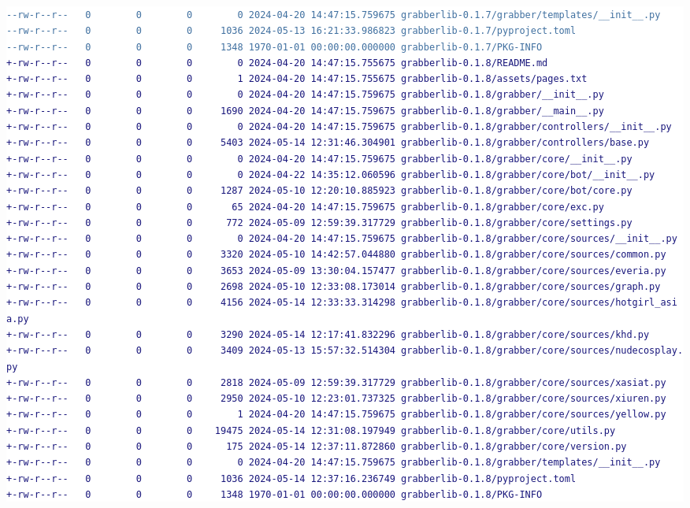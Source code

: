 ```diff
--rw-r--r--   0        0        0        0 2024-04-20 14:47:15.759675 grabberlib-0.1.7/grabber/templates/__init__.py
--rw-r--r--   0        0        0     1036 2024-05-13 16:21:33.986823 grabberlib-0.1.7/pyproject.toml
--rw-r--r--   0        0        0     1348 1970-01-01 00:00:00.000000 grabberlib-0.1.7/PKG-INFO
+-rw-r--r--   0        0        0        0 2024-04-20 14:47:15.755675 grabberlib-0.1.8/README.md
+-rw-r--r--   0        0        0        1 2024-04-20 14:47:15.755675 grabberlib-0.1.8/assets/pages.txt
+-rw-r--r--   0        0        0        0 2024-04-20 14:47:15.759675 grabberlib-0.1.8/grabber/__init__.py
+-rw-r--r--   0        0        0     1690 2024-04-20 14:47:15.759675 grabberlib-0.1.8/grabber/__main__.py
+-rw-r--r--   0        0        0        0 2024-04-20 14:47:15.759675 grabberlib-0.1.8/grabber/controllers/__init__.py
+-rw-r--r--   0        0        0     5403 2024-05-14 12:31:46.304901 grabberlib-0.1.8/grabber/controllers/base.py
+-rw-r--r--   0        0        0        0 2024-04-20 14:47:15.759675 grabberlib-0.1.8/grabber/core/__init__.py
+-rw-r--r--   0        0        0        0 2024-04-22 14:35:12.060596 grabberlib-0.1.8/grabber/core/bot/__init__.py
+-rw-r--r--   0        0        0     1287 2024-05-10 12:20:10.885923 grabberlib-0.1.8/grabber/core/bot/core.py
+-rw-r--r--   0        0        0       65 2024-04-20 14:47:15.759675 grabberlib-0.1.8/grabber/core/exc.py
+-rw-r--r--   0        0        0      772 2024-05-09 12:59:39.317729 grabberlib-0.1.8/grabber/core/settings.py
+-rw-r--r--   0        0        0        0 2024-04-20 14:47:15.759675 grabberlib-0.1.8/grabber/core/sources/__init__.py
+-rw-r--r--   0        0        0     3320 2024-05-10 14:42:57.044880 grabberlib-0.1.8/grabber/core/sources/common.py
+-rw-r--r--   0        0        0     3653 2024-05-09 13:30:04.157477 grabberlib-0.1.8/grabber/core/sources/everia.py
+-rw-r--r--   0        0        0     2698 2024-05-10 12:33:08.173014 grabberlib-0.1.8/grabber/core/sources/graph.py
+-rw-r--r--   0        0        0     4156 2024-05-14 12:33:33.314298 grabberlib-0.1.8/grabber/core/sources/hotgirl_asia.py
+-rw-r--r--   0        0        0     3290 2024-05-14 12:17:41.832296 grabberlib-0.1.8/grabber/core/sources/khd.py
+-rw-r--r--   0        0        0     3409 2024-05-13 15:57:32.514304 grabberlib-0.1.8/grabber/core/sources/nudecosplay.py
+-rw-r--r--   0        0        0     2818 2024-05-09 12:59:39.317729 grabberlib-0.1.8/grabber/core/sources/xasiat.py
+-rw-r--r--   0        0        0     2950 2024-05-10 12:23:01.737325 grabberlib-0.1.8/grabber/core/sources/xiuren.py
+-rw-r--r--   0        0        0        1 2024-04-20 14:47:15.759675 grabberlib-0.1.8/grabber/core/sources/yellow.py
+-rw-r--r--   0        0        0    19475 2024-05-14 12:31:08.197949 grabberlib-0.1.8/grabber/core/utils.py
+-rw-r--r--   0        0        0      175 2024-05-14 12:37:11.872860 grabberlib-0.1.8/grabber/core/version.py
+-rw-r--r--   0        0        0        0 2024-04-20 14:47:15.759675 grabberlib-0.1.8/grabber/templates/__init__.py
+-rw-r--r--   0        0        0     1036 2024-05-14 12:37:16.236749 grabberlib-0.1.8/pyproject.toml
+-rw-r--r--   0        0        0     1348 1970-01-01 00:00:00.000000 grabberlib-0.1.8/PKG-INFO
```
